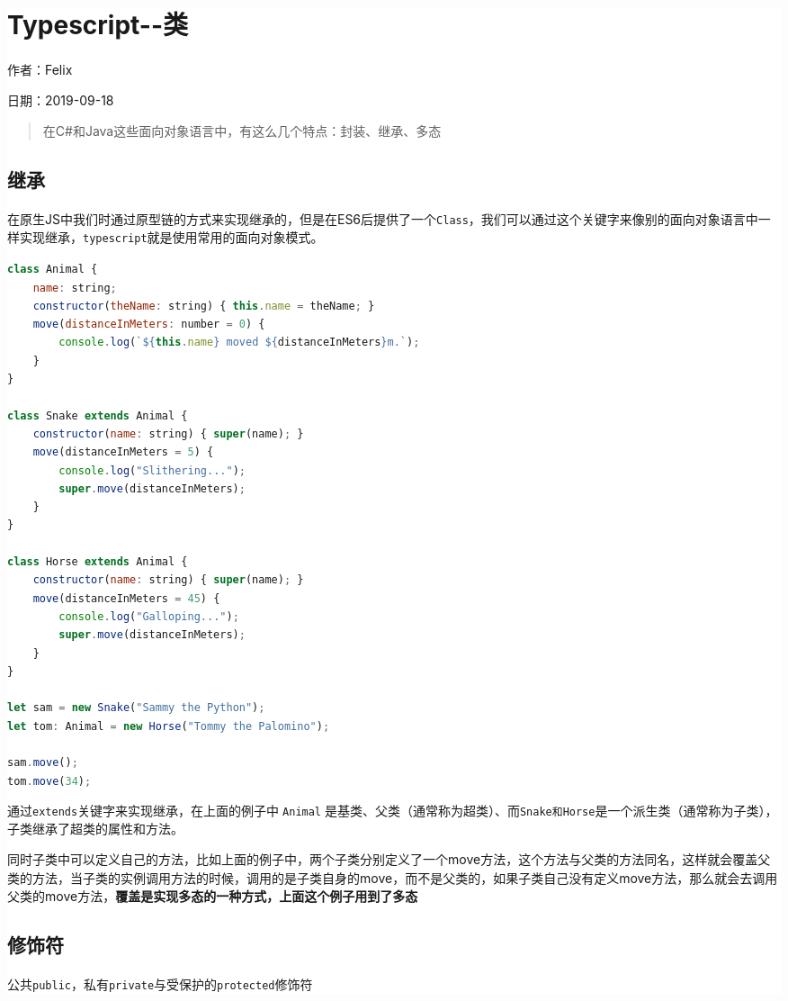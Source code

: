 # Typescript--类

作者：Felix

日期：2019-09-18

> 在C#和Java这些面向对象语言中，有这么几个特点：封装、继承、多态

## 继承

在原生JS中我们时通过原型链的方式来实现继承的，但是在ES6后提供了一个`Class`，我们可以通过这个关键字来像别的面向对象语言中一样实现继承，`typescript`就是使用常用的面向对象模式。

```js
class Animal {
    name: string;
    constructor(theName: string) { this.name = theName; }
    move(distanceInMeters: number = 0) {
        console.log(`${this.name} moved ${distanceInMeters}m.`);
    }
}

class Snake extends Animal {
    constructor(name: string) { super(name); }
    move(distanceInMeters = 5) {
        console.log("Slithering...");
        super.move(distanceInMeters);
    }
}

class Horse extends Animal {
    constructor(name: string) { super(name); }
    move(distanceInMeters = 45) {
        console.log("Galloping...");
        super.move(distanceInMeters);
    }
}

let sam = new Snake("Sammy the Python");
let tom: Animal = new Horse("Tommy the Palomino");

sam.move();
tom.move(34);
```

通过`extends`关键字来实现继承，在上面的例子中 `Animal` 是基类、父类（通常称为超类）、而`Snake和Horse`是一个派生类（通常称为子类），子类继承了超类的属性和方法。

同时子类中可以定义自己的方法，比如上面的例子中，两个子类分别定义了一个move方法，这个方法与父类的方法同名，这样就会覆盖父类的方法，当子类的实例调用方法的时候，调用的是子类自身的move，而不是父类的，如果子类自己没有定义move方法，那么就会去调用父类的move方法，**覆盖是实现多态的一种方式，上面这个例子用到了多态**

## 修饰符

公共``public``，私有``private``与受保护的``protected``修饰符
